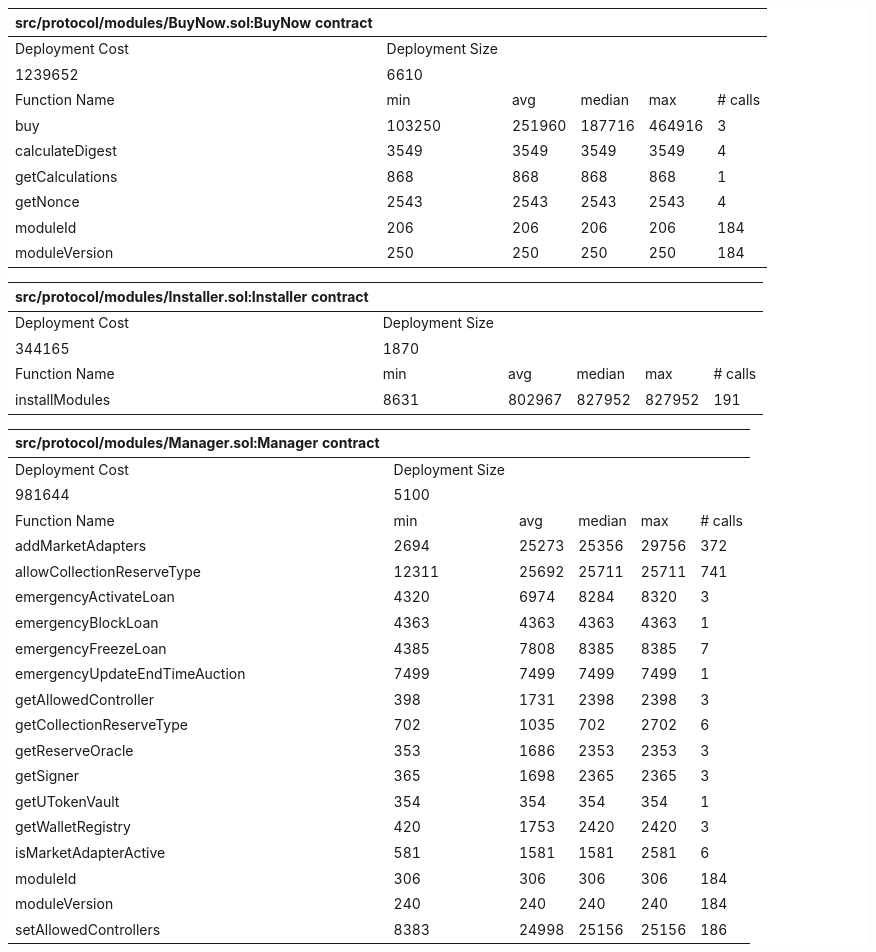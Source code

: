 
| src/protocol/modules/BuyNow.sol:BuyNow contract |                 |        |        |        |         |
|-------------------------------------------------|-----------------|--------|--------|--------|---------|
| Deployment Cost                                 | Deployment Size |        |        |        |         |
| 1239652                                         | 6610            |        |        |        |         |
| Function Name                                   | min             | avg    | median | max    | # calls |
| buy                                             | 103250          | 251960 | 187716 | 464916 | 3       |
| calculateDigest                                 | 3549            | 3549   | 3549   | 3549   | 4       |
| getCalculations                                 | 868             | 868    | 868    | 868    | 1       |
| getNonce                                        | 2543            | 2543   | 2543   | 2543   | 4       |
| moduleId                                        | 206             | 206    | 206    | 206    | 184     |
| moduleVersion                                   | 250             | 250    | 250    | 250    | 184     |


| src/protocol/modules/Installer.sol:Installer contract |                 |        |        |        |         |
|-------------------------------------------------------|-----------------|--------|--------|--------|---------|
| Deployment Cost                                       | Deployment Size |        |        |        |         |
| 344165                                                | 1870            |        |        |        |         |
| Function Name                                         | min             | avg    | median | max    | # calls |
| installModules                                        | 8631            | 802967 | 827952 | 827952 | 191     |


| src/protocol/modules/Manager.sol:Manager contract |                 |       |        |       |         |
|---------------------------------------------------|-----------------|-------|--------|-------|---------|
| Deployment Cost                                   | Deployment Size |       |        |       |         |
| 981644                                            | 5100            |       |        |       |         |
| Function Name                                     | min             | avg   | median | max   | # calls |
| addMarketAdapters                                 | 2694            | 25273 | 25356  | 29756 | 372     |
| allowCollectionReserveType                        | 12311           | 25692 | 25711  | 25711 | 741     |
| emergencyActivateLoan                             | 4320            | 6974  | 8284   | 8320  | 3       |
| emergencyBlockLoan                                | 4363            | 4363  | 4363   | 4363  | 1       |
| emergencyFreezeLoan                               | 4385            | 7808  | 8385   | 8385  | 7       |
| emergencyUpdateEndTimeAuction                     | 7499            | 7499  | 7499   | 7499  | 1       |
| getAllowedController                              | 398             | 1731  | 2398   | 2398  | 3       |
| getCollectionReserveType                          | 702             | 1035  | 702    | 2702  | 6       |
| getReserveOracle                                  | 353             | 1686  | 2353   | 2353  | 3       |
| getSigner                                         | 365             | 1698  | 2365   | 2365  | 3       |
| getUTokenVault                                    | 354             | 354   | 354    | 354   | 1       |
| getWalletRegistry                                 | 420             | 1753  | 2420   | 2420  | 3       |
| isMarketAdapterActive                             | 581             | 1581  | 1581   | 2581  | 6       |
| moduleId                                          | 306             | 306   | 306    | 306   | 184     |
| moduleVersion                                     | 240             | 240   | 240    | 240   | 184     |
| setAllowedControllers                             | 8383            | 24998 | 25156  | 25156 | 186     |